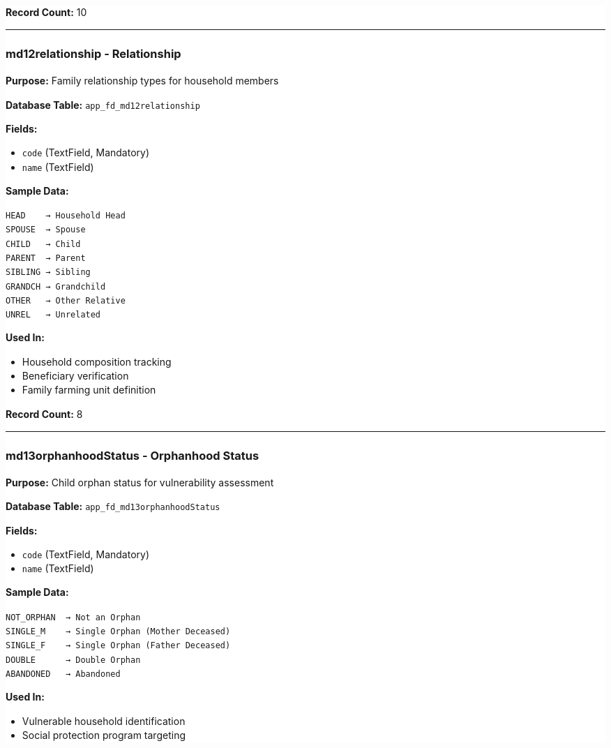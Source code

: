 **Record Count:** 10

---

### md12relationship - Relationship

**Purpose:** Family relationship types for household members

**Database Table:** `app_fd_md12relationship`

**Fields:**
- `code` (TextField, Mandatory)
- `name` (TextField)

**Sample Data:**
```
HEAD    → Household Head
SPOUSE  → Spouse
CHILD   → Child
PARENT  → Parent
SIBLING → Sibling
GRANDCH → Grandchild
OTHER   → Other Relative
UNREL   → Unrelated
```

**Used In:**
- Household composition tracking
- Beneficiary verification
- Family farming unit definition

**Record Count:** 8

---

### md13orphanhoodStatus - Orphanhood Status

**Purpose:** Child orphan status for vulnerability assessment

**Database Table:** `app_fd_md13orphanhoodStatus`

**Fields:**
- `code` (TextField, Mandatory)
- `name` (TextField)

**Sample Data:**
```
NOT_ORPHAN  → Not an Orphan
SINGLE_M    → Single Orphan (Mother Deceased)
SINGLE_F    → Single Orphan (Father Deceased)
DOUBLE      → Double Orphan
ABANDONED   → Abandoned
```

**Used In:**
- Vulnerable household identification
- Social protection program targeting
